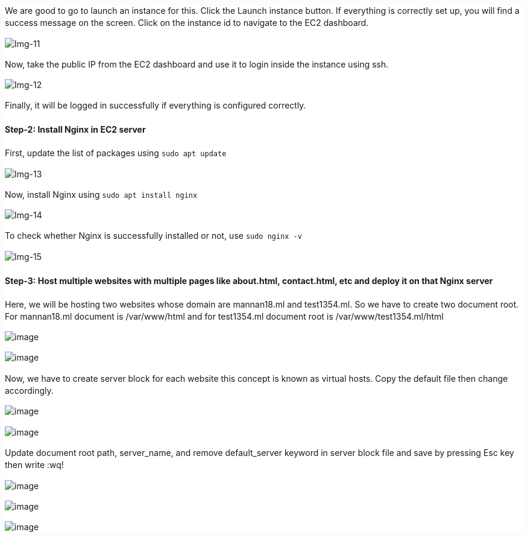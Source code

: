 We are good to go to launch an instance for this. Click the Launch instance button. If everything is correctly set up, you will find a success message on the screen. Click on the instance id to navigate to the EC2 dashboard.

![Img-11](https://user-images.githubusercontent.com/74168188/178556301-ac2e5bdd-7efa-4ad4-99d9-b669e599eefd.png)

Now, take the public IP from the EC2 dashboard and use it to login inside the instance using ssh.

![Img-12](https://user-images.githubusercontent.com/74168188/178556348-e8cd639f-b6a0-422e-9a82-10575ee35ceb.png)

Finally, it will be logged in successfully if everything is configured correctly.

#### Step-2: Install Nginx in EC2 server

First, update the list of packages using ```sudo apt update```

![Img-13](https://user-images.githubusercontent.com/74168188/178556381-7181b99e-cf22-4749-9e5c-c66e4e1e2198.png)

Now, install Nginx using ```sudo apt install nginx```

![Img-14](https://user-images.githubusercontent.com/74168188/178556410-a0cb6304-f811-4b31-8350-29145a0476b5.png)

To check whether Nginx is successfully installed or not, use ```sudo nginx -v```

![Img-15](https://user-images.githubusercontent.com/74168188/178556440-a711a7c2-634d-448a-9712-6b3d4bf4697e.png)

#### Step-3: Host multiple websites with multiple pages like about.html, contact.html, etc and deploy it on that Nginx server

Here, we will be hosting two websites whose domain are mannan18.ml and test1354.ml. So we have to create two document root. For mannan18.ml document is /var/www/html and for test1354.ml document root is /var/www/test1354.ml/html

![image](https://user-images.githubusercontent.com/74168188/179043011-7f7da30d-3d3e-4a0a-9acf-042407a9da4f.png)

![image](https://user-images.githubusercontent.com/74168188/179042808-bf71de2c-ede2-4aa8-9e15-ef6a33f7789b.png)

Now, we have to create server block for each website this concept is known as virtual hosts. Copy the default file then change accordingly.

![image](https://user-images.githubusercontent.com/74168188/179044239-e8a67b64-b8c5-4958-9029-9b689e898c4f.png)

![image](https://user-images.githubusercontent.com/74168188/179043742-5c8ad5c2-b1e4-4252-9b0c-d49f5270bfe3.png)

Update document root path, server_name, and remove default_server keyword in server block file and save by pressing Esc key then write :wq!

![image](https://user-images.githubusercontent.com/74168188/179125810-7ade8bdf-7c1a-490a-a218-fcfcbf10a0f4.png)

![image](https://user-images.githubusercontent.com/74168188/179044637-1161f48d-a784-41e9-99a1-9d40dce2f45f.png)

![image](https://user-images.githubusercontent.com/74168188/179125860-de81fa46-51b6-477f-8563-85a0d939ab91.png)
